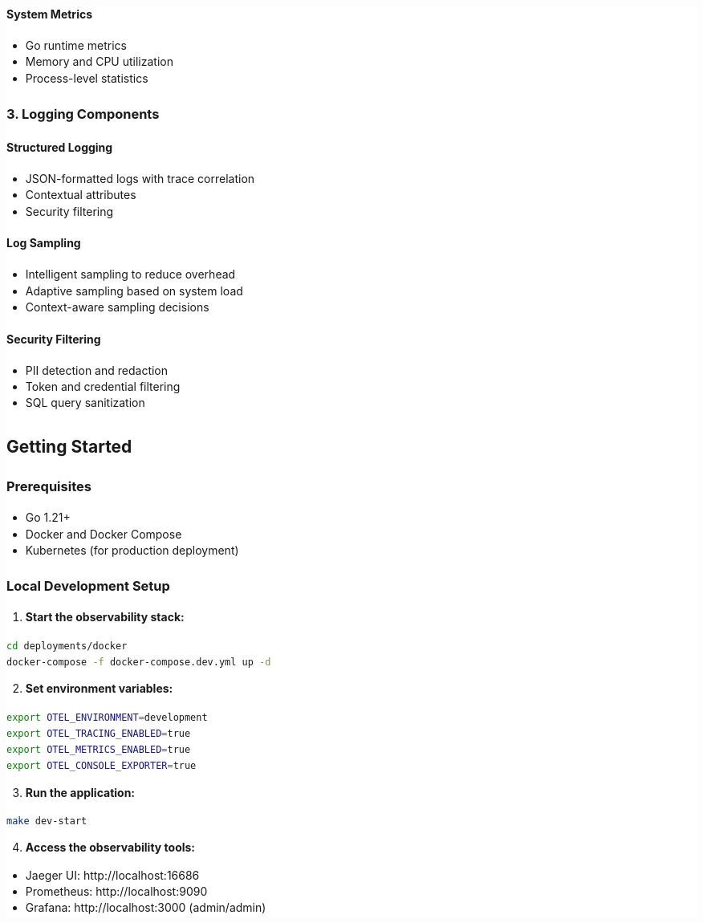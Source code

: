 #### System Metrics
- Go runtime metrics
- Memory and CPU utilization
- Process-level statistics

### 3. Logging Components

#### Structured Logging
- JSON-formatted logs with trace correlation
- Contextual attributes
- Security filtering

#### Log Sampling
- Intelligent sampling to reduce overhead
- Adaptive sampling based on system load
- Context-aware sampling decisions

#### Security Filtering
- PII detection and redaction
- Token and credential filtering
- SQL query sanitization

## Getting Started

### Prerequisites

- Go 1.21+
- Docker and Docker Compose
- Kubernetes (for production deployment)

### Local Development Setup

1. **Start the observability stack:**
```bash
cd deployments/docker
docker-compose -f docker-compose.dev.yml up -d
```

2. **Set environment variables:**
```bash
export OTEL_ENVIRONMENT=development
export OTEL_TRACING_ENABLED=true
export OTEL_METRICS_ENABLED=true
export OTEL_CONSOLE_EXPORTER=true
```

3. **Run the application:**
```bash
make dev-start
```

4. **Access the observability tools:**
- Jaeger UI: http://localhost:16686
- Prometheus: http://localhost:9090
- Grafana: http://localhost:3000 (admin/admin)

